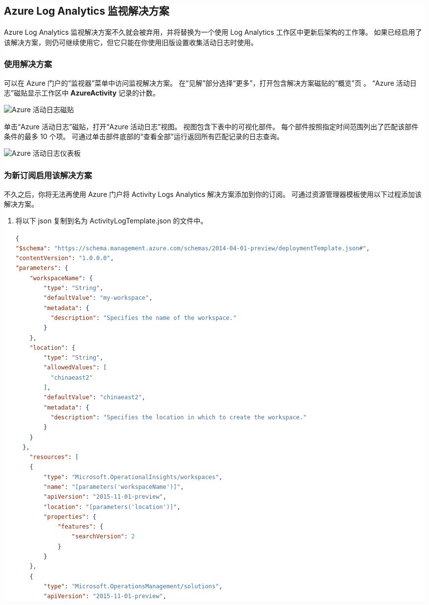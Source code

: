 ## <a name="activity-log-analytics-monitoring-solution"></a>Azure Log Analytics 监视解决方案
Azure Log Analytics 监视解决方案不久就会被弃用，并将替换为一个使用 Log Analytics 工作区中更新后架构的工作簿。 如果已经启用了该解决方案，则仍可继续使用它，但它只能在你使用旧版设置收集活动日志时使用。 



### <a name="use-the-solution"></a>使用解决方案
可以在 Azure 门户的“监视器”菜单中访问监视解决方案。 在“见解”部分选择“更多”，打开包含解决方案磁贴的“概览”页  。 “Azure 活动日志”磁贴显示工作区中 **AzureActivity** 记录的计数。

![Azure 活动日志磁贴](./media/collect-activity-logs/azure-activity-logs-tile.png)


单击“Azure 活动日志”磁贴，打开“Azure 活动日志”视图。 视图包含下表中的可视化部件。 每个部件按照指定时间范围列出了匹配该部件条件的最多 10 个项。 可通过单击部件底部的“查看全部”运行返回所有匹配记录的日志查询。

![Azure 活动日志仪表板](./media/collect-activity-logs/activity-log-dash.png)


### <a name="enable-the-solution-for-new-subscriptions"></a>为新订阅启用该解决方案
不久之后，你将无法再使用 Azure 门户将 Activity Logs Analytics 解决方案添加到你的订阅。 可通过资源管理器模板使用以下过程添加该解决方案。 

1. 将以下 json 复制到名为 ActivityLogTemplate.json 的文件中。

    ```json
    {
    "$schema": "https://schema.management.azure.com/schemas/2014-04-01-preview/deploymentTemplate.json#",
    "contentVersion": "1.0.0.0",
    "parameters": {
        "workspaceName": {
            "type": "String",
            "defaultValue": "my-workspace",
            "metadata": {
              "description": "Specifies the name of the workspace."
            }
        },
        "location": {
            "type": "String",
            "allowedValues": [
              "chinaeast2"
            ],
            "defaultValue": "chinaeast2",
            "metadata": {
              "description": "Specifies the location in which to create the workspace."
            }
        }
      },
        "resources": [
        {
            "type": "Microsoft.OperationalInsights/workspaces",
            "name": "[parameters('workspaceName')]",
            "apiVersion": "2015-11-01-preview",
            "location": "[parameters('location')]",
            "properties": {
                "features": {
                    "searchVersion": 2
                }
            }
        },
        {
            "type": "Microsoft.OperationsManagement/solutions",
            "apiVersion": "2015-11-01-preview",